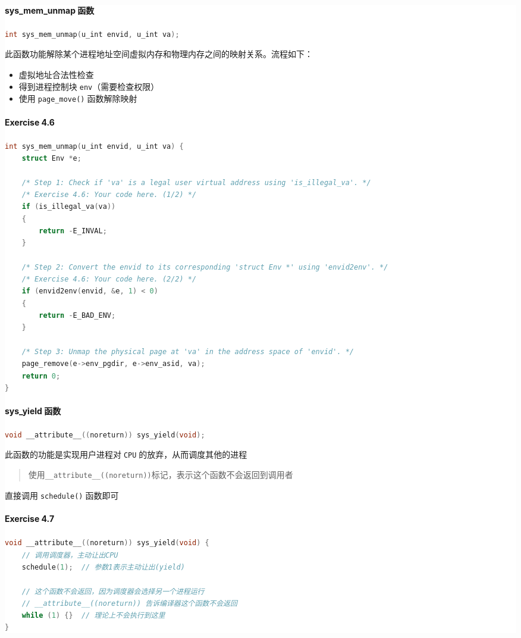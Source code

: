 

#### sys_mem_unmap 函数

```c
int sys_mem_unmap(u_int envid, u_int va);
```

此函数功能解除某个进程地址空间虚拟内存和物理内存之间的映射关系。流程如下：

- 虚拟地址合法性检查
- 得到进程控制块 `env`（需要检查权限）
- 使用 `page_move()` 函数解除映射

#### Exercise 4.6

```c
int sys_mem_unmap(u_int envid, u_int va) {
	struct Env *e;

	/* Step 1: Check if 'va' is a legal user virtual address using 'is_illegal_va'. */
	/* Exercise 4.6: Your code here. (1/2) */
	if (is_illegal_va(va))
	{
		return -E_INVAL;
	}

	/* Step 2: Convert the envid to its corresponding 'struct Env *' using 'envid2env'. */
	/* Exercise 4.6: Your code here. (2/2) */
	if (envid2env(envid, &e, 1) < 0)
	{
		return -E_BAD_ENV;
	}

	/* Step 3: Unmap the physical page at 'va' in the address space of 'envid'. */
	page_remove(e->env_pgdir, e->env_asid, va);
	return 0;
}
```



####  sys_yield 函数

```c
void __attribute__((noreturn)) sys_yield(void);
```

此函数的功能是实现用户进程对 `CPU` 的放弃，从而调度其他的进程

> 使用`__attribute__((noreturn))`标记，表示这个函数不会返回到调用者

直接调用 `schedule()` 函数即可

#### Exercise 4.7

```c
void __attribute__((noreturn)) sys_yield(void) {
    // 调用调度器，主动让出CPU
    schedule(1);  // 参数1表示主动让出(yield)
    
    // 这个函数不会返回，因为调度器会选择另一个进程运行
    // __attribute__((noreturn)) 告诉编译器这个函数不会返回
    while (1) {}  // 理论上不会执行到这里
}
```
